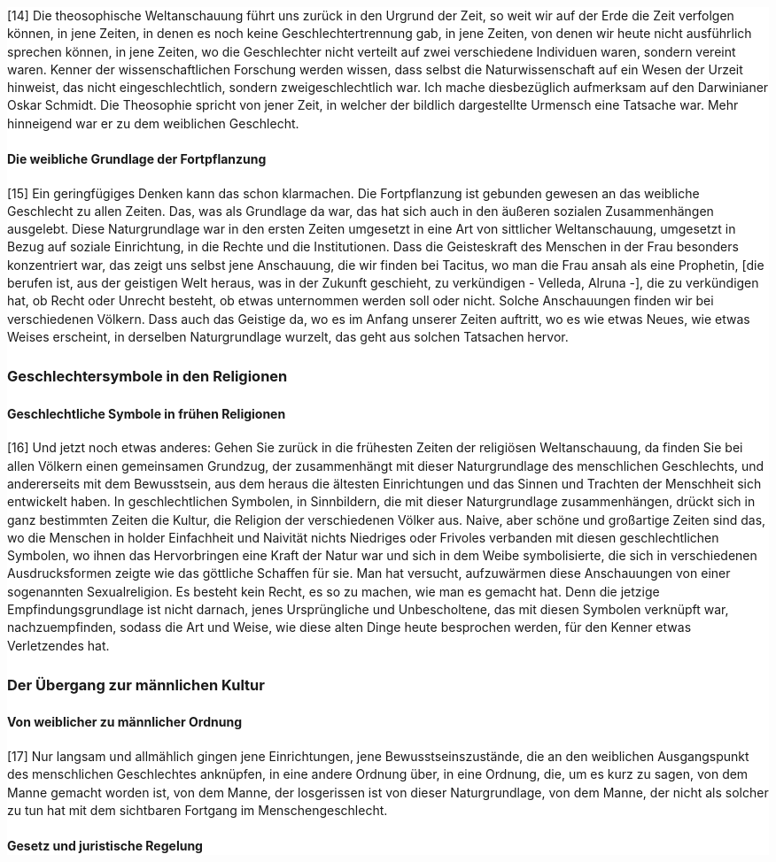 [14] Die theosophische Weltanschauung führt uns zurück in den Urgrund der Zeit, so weit wir auf der Erde die Zeit verfolgen können, in jene Zeiten, in denen es noch keine Geschlechtertrennung gab, in jene Zeiten, von denen wir heute nicht ausführlich sprechen können, in jene Zeiten, wo die Geschlechter nicht verteilt auf zwei verschiedene Individuen waren, sondern vereint waren. Kenner der wissenschaftlichen Forschung werden wissen, dass selbst die Naturwissenschaft auf ein Wesen der Urzeit hinweist, das nicht eingeschlechtlich, sondern zweigeschlechtlich war. Ich mache diesbezüglich aufmerksam auf den Darwinianer Oskar Schmidt. Die Theosophie spricht von jener Zeit, in welcher der bildlich dargestellte Urmensch eine Tatsache war. Mehr hinneigend war er zu dem weiblichen Geschlecht.

#### Die weibliche Grundlage der Fortpflanzung

[15] Ein geringfügiges Denken kann das schon klarmachen. Die Fortpflanzung ist gebunden gewesen an das weibliche Geschlecht zu allen Zeiten. Das, was als Grundlage da war, das hat sich auch in den äußeren sozialen Zusammenhängen ausgelebt. Diese Naturgrundlage war in den ersten Zeiten umgesetzt in eine Art von sittlicher Weltanschauung, umgesetzt in Bezug auf soziale Einrichtung, in die Rechte und die Institutionen. Dass die Geisteskraft des Menschen in der Frau besonders konzentriert war, das zeigt uns selbst jene Anschauung, die wir finden bei Tacitus, wo man die Frau ansah als eine Prophetin, [die berufen ist, aus der geistigen Welt heraus, was in der Zukunft geschieht, zu verkündigen - Velleda, Alruna -], die zu verkündigen hat, ob Recht oder Unrecht besteht, ob etwas unternommen werden soll oder nicht. Solche Anschauungen finden wir bei verschiedenen Völkern. Dass auch das Geistige da, wo es im Anfang unserer Zeiten auftritt, wo es wie etwas Neues, wie etwas Weises erscheint, in derselben Naturgrundlage wurzelt, das geht aus solchen Tatsachen hervor.

### Geschlechtersymbole in den Religionen

#### Geschlechtliche Symbole in frühen Religionen

[16] Und jetzt noch etwas anderes: Gehen Sie zurück in die frühesten Zeiten der religiösen Weltanschauung, da finden Sie bei allen Völkern einen gemeinsamen Grundzug, der zusammenhängt mit dieser Naturgrundlage des menschlichen Geschlechts, und andererseits mit dem Bewusstsein, aus dem heraus die ältesten Einrichtungen und das Sinnen und Trachten der Menschheit sich entwickelt haben. In geschlechtlichen Symbolen, in Sinnbildern, die mit dieser Naturgrundlage zusammenhängen, drückt sich in ganz bestimmten Zeiten die Kultur, die Religion der verschiedenen Völker aus. Naive, aber schöne und großartige Zeiten sind das, wo die Menschen in holder Einfachheit und Naivität nichts Niedriges oder Frivoles verbanden mit diesen geschlechtlichen Symbolen, wo ihnen das Hervorbringen eine Kraft der Natur war und sich in dem Weibe symbolisierte, die sich in verschiedenen Ausdrucksformen zeigte wie das göttliche Schaffen für sie. Man hat versucht, aufzuwärmen diese Anschauungen von einer sogenannten Sexualreligion. Es besteht kein Recht, es so zu machen, wie man es gemacht hat. Denn die jetzige Empfindungsgrundlage ist nicht darnach, jenes Ursprüngliche und Unbescholtene, das mit diesen Symbolen verknüpft war, nachzuempfinden, sodass die Art und Weise, wie diese alten Dinge heute besprochen werden, für den Kenner etwas Verletzendes hat.

### Der Übergang zur männlichen Kultur

#### Von weiblicher zu männlicher Ordnung

[17] Nur langsam und allmählich gingen jene Einrichtungen, jene Bewusstseinszustände, die an den weiblichen Ausgangspunkt des menschlichen Geschlechtes anknüpfen, in eine andere Ordnung über, in eine Ordnung, die, um es kurz zu sagen, von dem Manne gemacht worden ist, von dem Manne, der losgerissen ist von dieser Naturgrundlage, von dem Manne, der nicht als solcher zu tun hat mit dem sichtbaren Fortgang im Menschengeschlecht.

#### Gesetz und juristische Regelung
